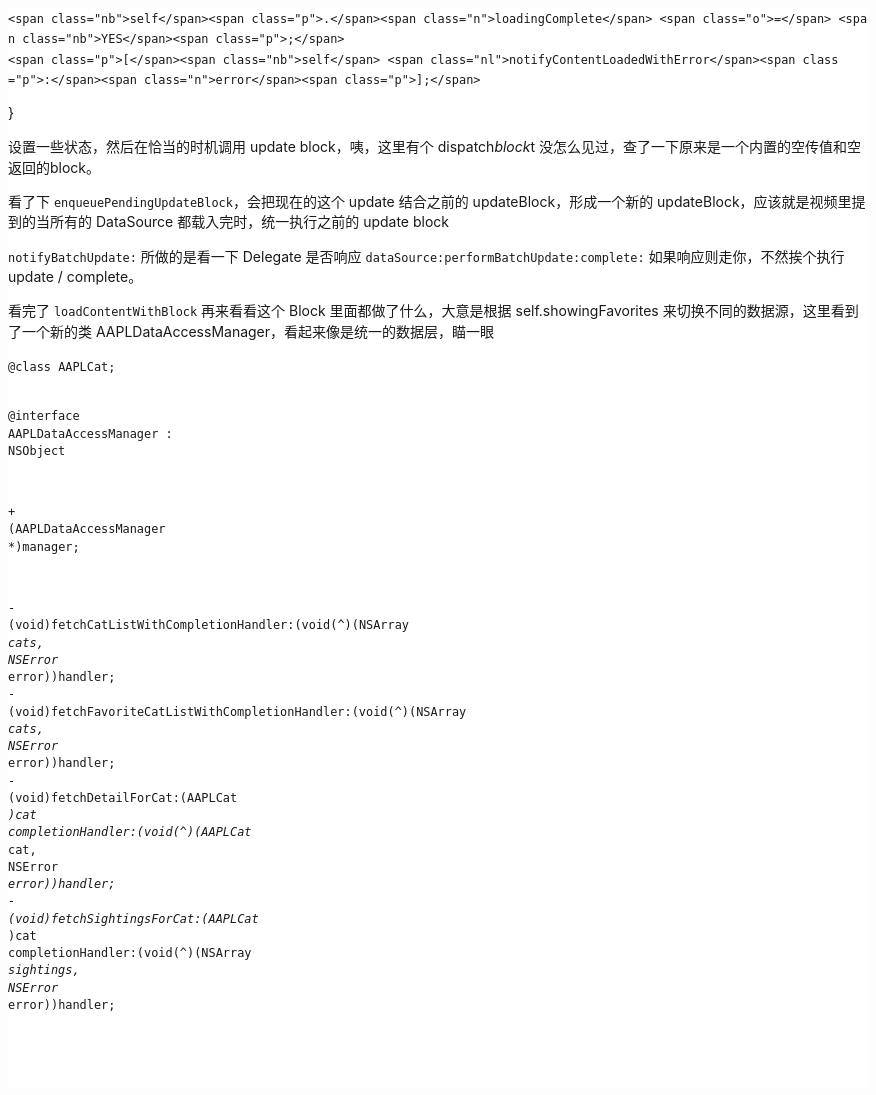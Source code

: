     <span class="nb">self</span><span class="p">.</span><span class="n">loadingComplete</span> <span class="o">=</span> <span class="nb">YES</span><span class="p">;</span>
    <span class="p">[</span><span class="nb">self</span> <span class="nl">notifyContentLoadedWithError</span><span class="p">:</span><span class="n">error</span><span class="p">];</span>
<span class="p">}</span></code></pre></div>

<p>设置一些状态，然后在恰当的时机调用 update block，咦，这里有个 dispatch<em>block</em>t 没怎么见过，查了一下原来是一个内置的空传值和空返回的block。</p>

<p>看了下 <code>enqueuePendingUpdateBlock</code>，会把现在的这个 update 结合之前的 updateBlock，形成一个新的 updateBlock，应该就是视频里提到的当所有的 DataSource 都载入完时，统一执行之前的 update block</p>

<p><code>notifyBatchUpdate:</code> 所做的是看一下 Delegate 是否响应 <code>dataSource:performBatchUpdate:complete:</code> 如果响应则走你，不然挨个执行 update / complete。</p>

<p>看完了 <code>loadContentWithBlock</code> 再来看看这个 Block 里面都做了什么，大意是根据 self.showingFavorites 来切换不同的数据源，这里看到了一个新的类 AAPLDataAccessManager，看起来像是统一的数据层，瞄一眼</p>

<div class="highlight"><pre><code class="language-objc" data-lang="objc"><span class="k">@class</span> <span class="nc">AAPLCat</span>;

<span class="k">@interface</span> <span class="nc">AAPLDataAccessManager</span> : <span class="bp">NSObject</span>

<span class="p">+</span> <span class="p">(</span><span class="n">AAPLDataAccessManager</span> <span class="o">*</span><span class="p">)</span><span class="nf">manager</span><span class="p">;</span>

<span class="p">-</span> <span class="p">(</span><span class="kt">void</span><span class="p">)</span><span class="nf">fetchCatListWithCompletionHandler:</span><span class="p">(</span><span class="kt">void</span><span class="p">(</span><span class="o">^</span><span class="p">)(</span><span class="bp">NSArray</span> <span class="o">*</span><span class="n">cats</span><span class="p">,</span> <span class="bp">NSError</span> <span class="o">*</span><span class="n">error</span><span class="p">))</span><span class="nv">handler</span><span class="p">;</span>
<span class="p">-</span> <span class="p">(</span><span class="kt">void</span><span class="p">)</span><span class="nf">fetchFavoriteCatListWithCompletionHandler:</span><span class="p">(</span><span class="kt">void</span><span class="p">(</span><span class="o">^</span><span class="p">)(</span><span class="bp">NSArray</span> <span class="o">*</span><span class="n">cats</span><span class="p">,</span> <span class="bp">NSError</span> <span class="o">*</span><span class="n">error</span><span class="p">))</span><span class="nv">handler</span><span class="p">;</span>
<span class="p">-</span> <span class="p">(</span><span class="kt">void</span><span class="p">)</span><span class="nf">fetchDetailForCat:</span><span class="p">(</span><span class="n">AAPLCat</span> <span class="o">*</span><span class="p">)</span><span class="nv">cat</span> <span class="nf">completionHandler:</span><span class="p">(</span><span class="kt">void</span><span class="p">(</span><span class="o">^</span><span class="p">)(</span><span class="n">AAPLCat</span> <span class="o">*</span><span class="n">cat</span><span class="p">,</span> <span class="bp">NSError</span> <span class="o">*</span><span class="n">error</span><span class="p">))</span><span class="nv">handler</span><span class="p">;</span>
<span class="p">-</span> <span class="p">(</span><span class="kt">void</span><span class="p">)</span><span class="nf">fetchSightingsForCat:</span><span class="p">(</span><span class="n">AAPLCat</span> <span class="o">*</span><span class="p">)</span><span class="nv">cat</span> <span class="nf">completionHandler:</span><span class="p">(</span><span class="kt">void</span><span class="p">(</span><span class="o">^</span><span class="p">)(</span><span class="bp">NSArray</span> <span class="o">*</span><span class="n">sightings</span><span class="p">,</span> <span class="bp">NSError</span> <span class="o">*</span><span class="n">error</span><span class="p">))</span><span class="nv">handler</span><span class="p">;</span>
